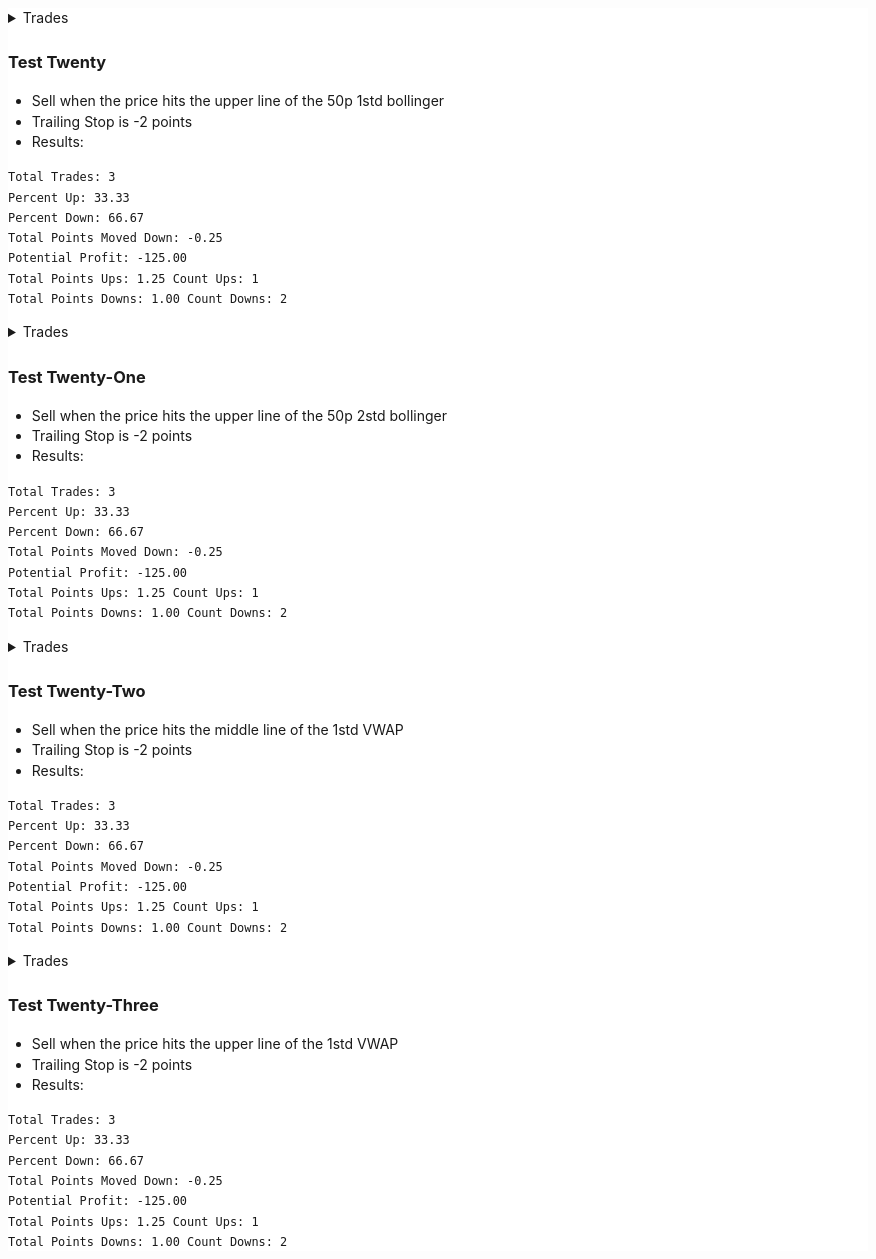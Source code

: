 
<details><summary>Trades</summary></details>

### Test Twenty
* Sell when the price hits the upper line of the 50p 1std bollinger
* Trailing Stop is -2 points
* Results:
```
Total Trades: 3
Percent Up: 33.33
Percent Down: 66.67
Total Points Moved Down: -0.25
Potential Profit: -125.00
Total Points Ups: 1.25 Count Ups: 1
Total Points Downs: 1.00 Count Downs: 2
```

<details><summary>Trades</summary></details>

### Test Twenty-One
* Sell when the price hits the upper line of the 50p 2std bollinger
* Trailing Stop is -2 points
* Results:
```
Total Trades: 3
Percent Up: 33.33
Percent Down: 66.67
Total Points Moved Down: -0.25
Potential Profit: -125.00
Total Points Ups: 1.25 Count Ups: 1
Total Points Downs: 1.00 Count Downs: 2
```

<details><summary>Trades</summary></details>

### Test Twenty-Two
* Sell when the price hits the middle line of the 1std VWAP
* Trailing Stop is -2 points
* Results:
```
Total Trades: 3
Percent Up: 33.33
Percent Down: 66.67
Total Points Moved Down: -0.25
Potential Profit: -125.00
Total Points Ups: 1.25 Count Ups: 1
Total Points Downs: 1.00 Count Downs: 2
```

<details><summary>Trades</summary></details>

### Test Twenty-Three
* Sell when the price hits the upper line of the 1std VWAP
* Trailing Stop is -2 points
* Results:
```
Total Trades: 3
Percent Up: 33.33
Percent Down: 66.67
Total Points Moved Down: -0.25
Potential Profit: -125.00
Total Points Ups: 1.25 Count Ups: 1
Total Points Downs: 1.00 Count Downs: 2
```
